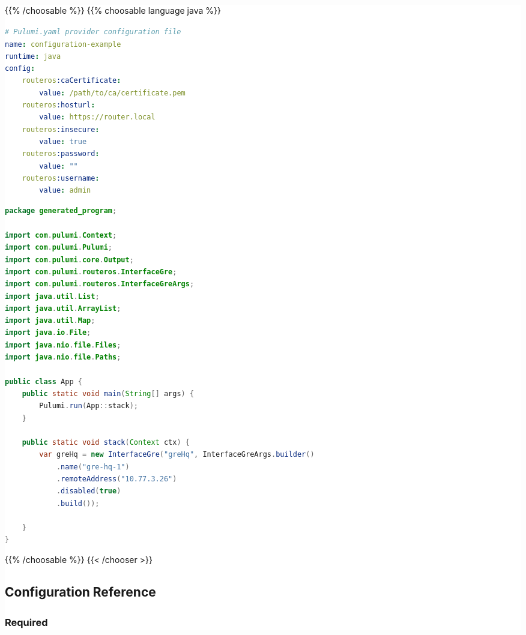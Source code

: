 ```yaml
```
{{% /choosable %}}
{{% choosable language java %}}
```yaml
# Pulumi.yaml provider configuration file
name: configuration-example
runtime: java
config:
    routeros:caCertificate:
        value: /path/to/ca/certificate.pem
    routeros:hosturl:
        value: https://router.local
    routeros:insecure:
        value: true
    routeros:password:
        value: ""
    routeros:username:
        value: admin

```
```java
package generated_program;

import com.pulumi.Context;
import com.pulumi.Pulumi;
import com.pulumi.core.Output;
import com.pulumi.routeros.InterfaceGre;
import com.pulumi.routeros.InterfaceGreArgs;
import java.util.List;
import java.util.ArrayList;
import java.util.Map;
import java.io.File;
import java.nio.file.Files;
import java.nio.file.Paths;

public class App {
    public static void main(String[] args) {
        Pulumi.run(App::stack);
    }

    public static void stack(Context ctx) {
        var greHq = new InterfaceGre("greHq", InterfaceGreArgs.builder()
            .name("gre-hq-1")
            .remoteAddress("10.77.3.26")
            .disabled(true)
            .build());

    }
}
```
{{% /choosable %}}
{{< /chooser >}}
## Configuration Reference
### Required

